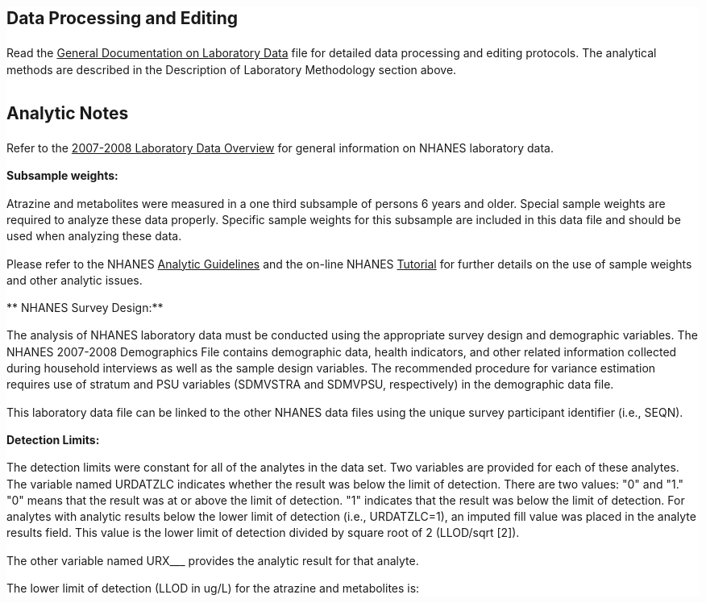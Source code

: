 ## Data Processing and Editing

Read the [General Documentation on Laboratory
Data](https://wwwn.cdc.gov/nchs/nhanes/continuousnhanes/overviewlab.aspx?BeginYear=2007)
file for detailed data processing and editing protocols. The analytical
methods are described in the Description of Laboratory Methodology section
above.

## Analytic Notes

Refer to the [2007-2008 Laboratory Data
Overview](https://wwwn.cdc.gov/nchs/nhanes/continuousnhanes/overviewlab.aspx?BeginYear=2007)
for general information on NHANES laboratory data.

**Subsample weights:**

Atrazine and metabolites were measured in a one third subsample of persons 6
years and older. Special sample weights are required to analyze these data
properly. Specific sample weights for this subsample are included in this data
file and should be used when analyzing these data.

Please refer to the NHANES [Analytic
Guidelines](https://wwwn.cdc.gov/nchs/nhanes/analyticguidelines.aspx) and the
on-line NHANES [Tutorial](https://www.cdc.gov/nchs/tutorials/) for further
details on the use of sample weights and other analytic issues.

**  NHANES Survey Design:**

The analysis of NHANES laboratory data must be conducted using the appropriate
survey design and demographic variables. The NHANES 2007-2008 Demographics
File contains demographic data, health indicators, and other related
information collected during household interviews as well as the sample design
variables. The recommended procedure for variance estimation requires use of
stratum and PSU variables (SDMVSTRA and SDMVPSU, respectively) in the
demographic data file.

This laboratory data file can be linked to the other NHANES data files using
the unique survey participant identifier (i.e., SEQN).

**Detection Limits:**

The detection limits were constant for all of the analytes in the data set.
Two variables are provided for each of these analytes. The variable named
URDATZLC indicates whether the result was below the limit of detection. There
are two values: "0" and "1." "0" means that the result was at or above the
limit of detection. "1" indicates that the result was below the limit of
detection. For analytes with analytic results below the lower limit of
detection (i.e., URDATZLC=1), an imputed fill value was placed in the analyte
results field. This value is the lower limit of detection divided by square
root of 2 (LLOD/sqrt [2]).

The other variable named URX___ provides the analytic result for that analyte.

The lower limit of detection (LLOD in ug/L) for the atrazine and metabolites
is:
